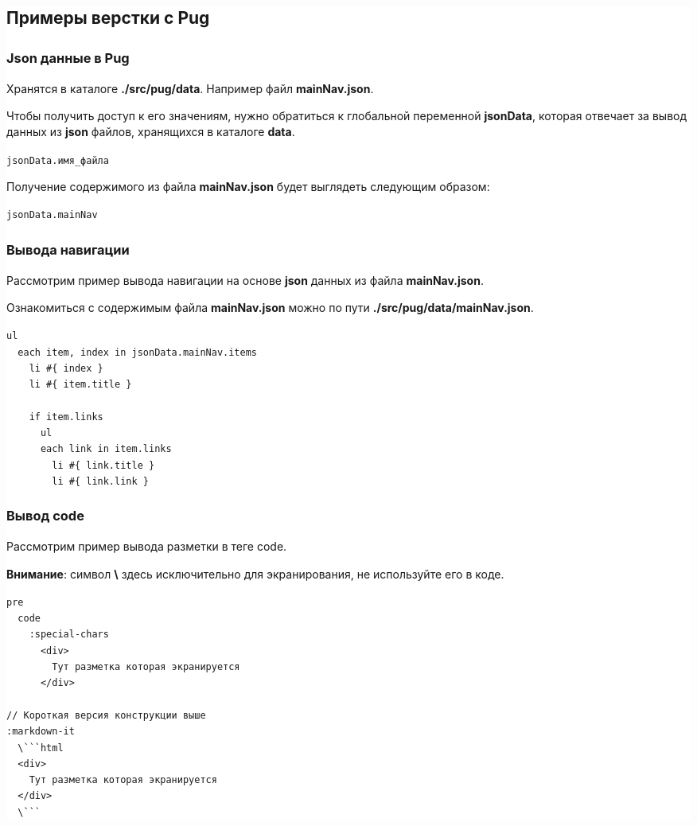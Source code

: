## Примеры верстки с Pug

### Json данные в Pug

Хранятся в каталоге **./src/pug/data**. Например файл **mainNav.json**.

Чтобы получить доступ к его значениям, нужно обратиться к глобальной переменной **jsonData**, которая отвечает за вывод данных из **json** файлов, хранящихся в каталоге **data**.

```
jsonData.имя_файла
```

Получение содержимого из файла **mainNav.json** будет выглядеть следующим образом:

```
jsonData.mainNav
```

### Вывода навигации

Рассмотрим пример вывода навигации на основе **json** данных из файла **mainNav.json**.

Ознакомиться с содержимым файла **mainNav.json** можно по пути **./src/pug/data/mainNav.json**.

```pug
ul
  each item, index in jsonData.mainNav.items
    li #{ index }
    li #{ item.title }

    if item.links
      ul
      each link in item.links
        li #{ link.title }
        li #{ link.link }
```

### Вывод code

Рассмотрим пример вывода разметки в теге code.

**Внимание**: символ **\\** здесь исключительно для экранирования, не используйте его в коде.

```pug
pre
  code
    :special-chars
      <div>
        Тут разметка которая экранируется
      </div>

// Короткая версия конструкции выше
:markdown-it
  \```html 
  <div>
    Тут разметка которая экранируется
  </div>
  \```
```
